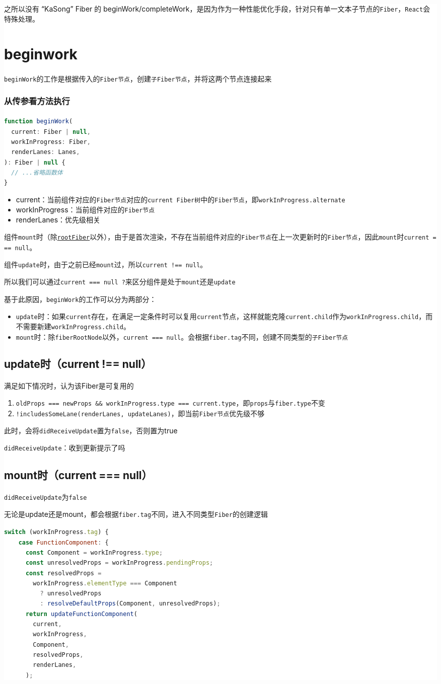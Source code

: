 之所以没有 “KaSong” Fiber 的 beginWork/completeWork，是因为作为一种性能优化手段，针对只有单一文本子节点的`Fiber`，`React`会特殊处理。

# beginwork

`beginWork`的工作是根据传入的`Fiber节点`，创建`子Fiber节点`，并将这两个节点连接起来

### 从传参看方法执行

```js
function beginWork(
  current: Fiber | null,
  workInProgress: Fiber,
  renderLanes: Lanes,
): Fiber | null {
  // ...省略函数体
}
```

- current：当前组件对应的`Fiber节点`对应的`current Fiber树`中的`Fiber节点`，即`workInProgress.alternate`
- workInProgress：当前组件对应的`Fiber节点`
- renderLanes：优先级相关

 组件`mount`时（除[`rootFiber`](https://react.iamkasong.com/process/doubleBuffer.html#mount时)以外），由于是首次渲染，不存在当前组件对应的`Fiber节点`在上一次更新时的`Fiber节点`，因此`mount`时`current === null`。

组件`update`时，由于之前已经`mount`过，所以`current !== null`。

所以我们可以通过`current === null ?`来区分组件是处于`mount`还是`update`

基于此原因，`beginWork`的工作可以分为两部分：

- `update`时：如果`current`存在，在满足一定条件时可以复用`current`节点，这样就能克隆`current.child`作为`workInProgress.child`，而不需要新建`workInProgress.child`。
- `mount`时：除`fiberRootNode`以外，`current === null`。会根据`fiber.tag`不同，创建不同类型的`子Fiber节点`

## update时（current  !== null）

满足如下情况时，认为该Fiber是可复用的

1. `oldProps === newProps && workInProgress.type === current.type`，即`props`与`fiber.type`不变
2. `!includesSomeLane(renderLanes, updateLanes)`，即当前`Fiber节点`优先级不够

此时，会将`didReceiveUpdate`置为`false`，否则置为true

`didReceiveUpdate`：收到更新提示了吗

## mount时（current  === null）

`didReceiveUpdate`为`false`

无论是update还是mount，都会根据`fiber.tag`不同，进入不同类型`Fiber`的创建逻辑

```js
switch (workInProgress.tag) {
    case FunctionComponent: {
      const Component = workInProgress.type;
      const unresolvedProps = workInProgress.pendingProps;
      const resolvedProps =
        workInProgress.elementType === Component
          ? unresolvedProps
          : resolveDefaultProps(Component, unresolvedProps);
      return updateFunctionComponent(
        current,
        workInProgress,
        Component,
        resolvedProps,
        renderLanes,
      );
```